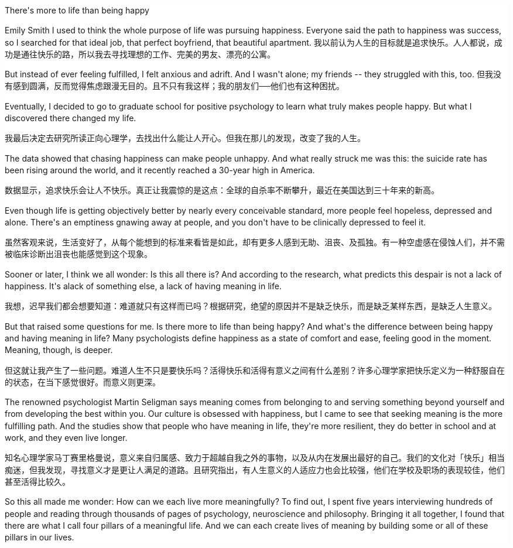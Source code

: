 There's more to life than being happy

Emily Smith
I used to think the whole purpose of life was pursuing happiness. Everyone said the path to happiness was success, so I searched for that ideal job, that perfect boyfriend, that beautiful apartment.
我以前认为人生的目标就是追求快乐。人人都说，成功是通往快乐的路，所以我去寻找理想的工作、完美的男友、漂亮的公寓。

But instead of ever feeling fulfilled, I felt anxious and adrift. And I wasn't alone; my friends -- they struggled with this, too.
但我没有感到圆满，反而觉得焦虑跟漫无目的。且不只有我这样；我的朋友们──他们也有这种困扰。

 

Eventually, I decided to go to graduate school for positive psychology to learn what truly makes people happy. But what I discovered there changed my life. 

我最后决定去研究所读正向心理学，去找出什么能让人开心。但我在那儿的发现，改变了我的人生。



The data showed that chasing happiness can make people unhappy. And what really struck me was this: the suicide rate has been rising around the world, and it recently reached a 30-year high in America.

数据显示，追求快乐会让人不快乐。真正让我震惊的是这点：全球的自杀率不断攀升，最近在美国达到三十年来的新高。

 

Even though life is getting objectively better by nearly every conceivable standard, more people feel hopeless, depressed and alone. There's an emptiness gnawing away at people, and you don't have to be clinically depressed to feel it. 

虽然客观来说，生活变好了，从每个能想到的标准来看皆是如此，却有更多人感到无助、沮丧、及孤独。有一种空虚感在侵蚀人们，并不需被临床诊断出沮丧也能感觉到这个现象。



Sooner or later, I think we all wonder: Is this all there is? And according to the research, what predicts this despair is not a lack of happiness. It's alack of something else, a lack of having meaning in life.

我想，迟早我们都会想要知道：难道就只有这样而已吗？根据研究，绝望的原因并不是缺乏快乐，而是缺乏某样东西，是缺乏人生意义。

 

But that raised some questions for me. Is there more to life than being happy? And what's the difference between being happy and having meaning in life? Many psychologists define happiness as a state of comfort and ease, feeling good in the moment. Meaning, though, is deeper.

但这就让我产生了一些问题。难道人生不只是要快乐吗？活得快乐和活得有意义之间有什么差别？许多心理学家把快乐定义为一种舒服自在的状态，在当下感觉很好。而意义则更深。

 

The renowned psychologist Martin Seligman says meaning comes from belonging to and serving something beyond yourself and from developing the best within you. Our culture is obsessed with happiness, but I came to see that seeking meaning is the more fulfilling path. And the studies show that people who have meaning in life, they're more resilient, they do better in school and at work, and they even live longer.

知名心理学家马丁赛里格曼说，意义来自归属感、致力于超越自我之外的事物，以及从内在发展出最好的自己。我们的文化对「快乐」相当痴迷，但我发现，寻找意义才是更让人满足的道路。且研究指出，有人生意义的人适应力也会比较强，他们在学校及职场的表现较佳，他们甚至活得比较久。

 

So this all made me wonder: How can we each live more meaningfully? To find out, I spent five years interviewing hundreds of people and reading through thousands of pages of psychology, neuroscience and philosophy. Bringing it all together, I found that there are what I call four pillars of a meaningful life. And we can each create lives of meaning by building some or all of these pillars in our lives.
